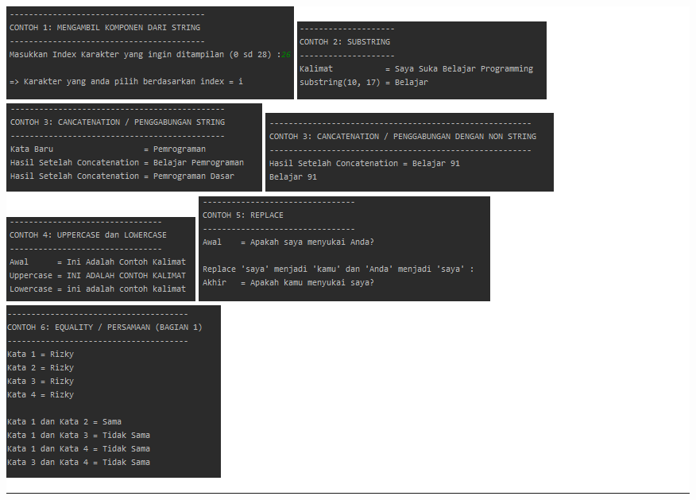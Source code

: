 
<img src="https://github.com/RizkyKhapidsyah/SemuaTentangString__JV/blob/master/results/Bagian02_1.PNG">
<img src="https://github.com/RizkyKhapidsyah/SemuaTentangString__JV/blob/master/results/Bagian02_2.PNG">
<img src="https://github.com/RizkyKhapidsyah/SemuaTentangString__JV/blob/master/results/Bagian02_3.PNG">
<img src="https://github.com/RizkyKhapidsyah/SemuaTentangString__JV/blob/master/results/Bagian02_4.PNG">
<img src="https://github.com/RizkyKhapidsyah/SemuaTentangString__JV/blob/master/results/Bagian02_5.PNG">
<img src="https://github.com/RizkyKhapidsyah/SemuaTentangString__JV/blob/master/results/Bagian02_6.PNG">
<img src="https://github.com/RizkyKhapidsyah/SemuaTentangString__JV/blob/master/results/Bagian02_7.PNG">

---